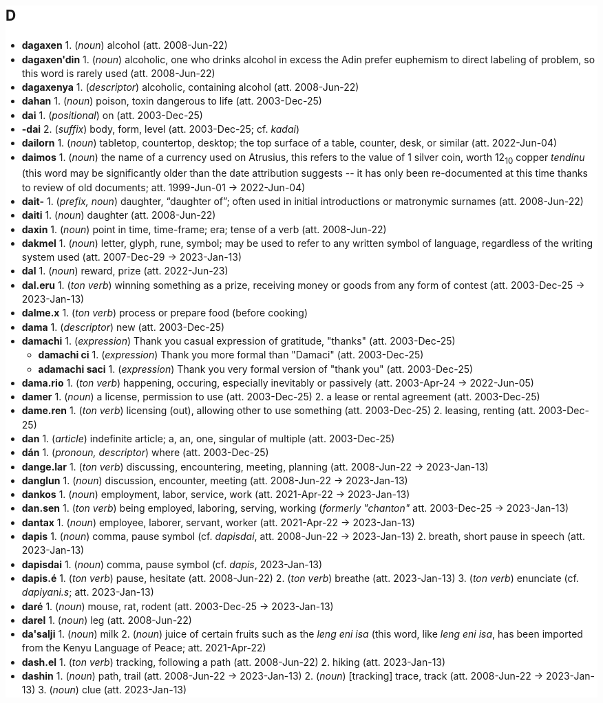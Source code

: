 ## D

- **dagaxen** 1. (_noun_) alcohol (att. 2008-Jun-22)
- **dagaxen'din** 1. (_noun_) alcoholic, one who drinks alcohol in excess the Adin prefer euphemism to direct labeling of problem, so this word is rarely used (att. 2008-Jun-22)
- **dagaxenya** 1. (_descriptor_) alcoholic, containing alcohol (att. 2008-Jun-22)
- **dahan** 1. (_noun_) poison, toxin dangerous to life (att. 2003-Dec-25)
- **dai** 1. (_positional_) on (att. 2003-Dec-25)
- **-dai** 2. (_suffix_) body, form, level (att. 2003-Dec-25; cf. _kadai_)
- **dailorn** 1. (_noun_) tabletop, countertop, desktop; the top surface of a table, counter, desk, or similar (att. 2022-Jun-04)
- **daimos** 1. (_noun_) the name of a currency used on Atrusius, this refers to the value of 1 silver coin, worth ${12_{10}}$ copper _tendínu_ (this word may be significantly older than the date attribution suggests -- it has only been re-documented at this time thanks to review of old documents; att. 1999-Jun-01 ${\rightarrow}$ 2022-Jun-04)
- **dait-** 1. (_prefix, noun_) daughter, “daughter of”; often used in initial introductions or matronymic surnames (att. 2008-Jun-22)
- **daiti** 1. (_noun_) daughter (att. 2008-Jun-22)
- **daxin** 1. (_noun_) point in time, time-frame; era; tense of a verb (att. 2008-Jun-22)
- **dakmel** 1. (_noun_) letter, glyph, rune, symbol; may be used to refer to any written symbol of language, regardless of the writing system used (att. 2007-Dec-29 ${\rightarrow}$ 2023-Jan-13)
- **dal** 1. (_noun_) reward, prize  (att. 2022-Jun-23)
- **dal.eru** 1. (_ton verb_) winning something as a prize, receiving money or goods from any form of contest (att. 2003-Dec-25 ${\rightarrow}$ 2023-Jan-13)
- **dalme.x** 1. (_ton verb_) process or prepare food (before cooking)
- **dama** 1. (_descriptor_) new (att. 2003-Dec-25)
- **damachi** 1. (_expression_) Thank you casual expression of gratitude, "thanks" (att. 2003-Dec-25)
  - **damachi ci** 1. (_expression_) Thank you more formal than "Damaci" (att. 2003-Dec-25)
  - **adamachi saci** 1. (_expression_) Thank you very formal version of "thank you" (att. 2003-Dec-25)
- **dama.rio** 1. (_ton verb_) happening, occuring, especially inevitably or passively (att. 2003-Apr-24 ${\rightarrow}$ 2022-Jun-05)
- **damer** 1. (_noun_) a license, permission to use (att. 2003-Dec-25) 2. a lease or rental agreement (att. 2003-Dec-25)
- **dame.ren** 1. (_ton verb_) licensing (out), allowing other to use something (att. 2003-Dec-25) 2. leasing, renting (att. 2003-Dec-25)
- **dan** 1. (_article_) indefinite article; a, an, one, singular of multiple (att. 2003-Dec-25)
- **dán** 1. (_pronoun, descriptor_) where (att. 2003-Dec-25)
- **dange.lar** 1. (_ton verb_) discussing, encountering, meeting, planning (att. 2008-Jun-22 ${\rightarrow}$ 2023-Jan-13)
- **danglun** 1. (_noun_) discussion, encounter, meeting (att. 2008-Jun-22  ${\rightarrow}$ 2023-Jan-13)
- **dankos** 1. (_noun_) employment, labor, service, work (att. 2021-Apr-22  ${\rightarrow}$ 2023-Jan-13)
- **dan.sen** 1. (_ton verb_) being employed, laboring, serving, working (_formerly "chanton"_ att. 2003-Dec-25 ${\rightarrow}$ 2023-Jan-13)
- **dantax** 1. (_noun_) employee, laborer, servant, worker (att. 2021-Apr-22 ${\rightarrow}$ 2023-Jan-13)
- **dapis** 1. (_noun_) comma, pause symbol (cf. _dapisdai_, att. 2008-Jun-22 ${\rightarrow}$ 2023-Jan-13) 2. breath, short pause in speech (att. 2023-Jan-13)
- **dapisdai** 1. (_noun_) comma, pause symbol (cf. _dapis_, 2023-Jan-13)
- **dapis.é** 1. (_ton verb_) pause, hesitate (att. 2008-Jun-22) 2. (_ton verb_) breathe (att. 2023-Jan-13) 3. (_ton verb_) enunciate (cf. _dapiyani.s_; att. 2023-Jan-13)
- **daré** 1. (_noun_) mouse, rat, rodent (att. 2003-Dec-25  ${\rightarrow}$ 2023-Jan-13)
- **darel** 1. (_noun_) leg (att. 2008-Jun-22)
- **da'salji** 1. (_noun_) milk 2. (_noun_) juice of certain fruits such as the _leng eni isa_ (this word, like _leng eni isa_, has been imported from the Kenyu Language of Peace; att. 2021-Apr-22)
- **dash.el** 1. (_ton verb_) tracking, following a path (att. 2008-Jun-22) 2. hiking (att. 2023-Jan-13)
- **dashin** 1. (_noun_) path, trail (att. 2008-Jun-22 ${\rightarrow}$ 2023-Jan-13) 2. (_noun_) \[tracking\] trace, track (att. 2008-Jun-22 ${\rightarrow}$ 2023-Jan-13) 3. (_noun_) clue (att. 2023-Jan-13)